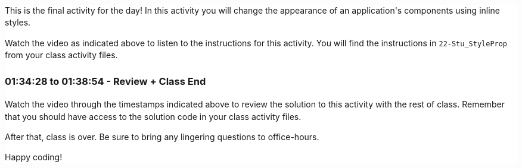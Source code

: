 This is the final activity for the day! In this activity you will change the appearance of an application's components using inline styles.

Watch the video as indicated above to listen to the instructions for this activity. You will find the instructions in `22-Stu_StyleProp` from your class activity files. 

### 01:34:28 to 01:38:54 - Review + Class End

Watch the video through the timestamps indicated above to review the solution to this activity with the rest of class. Remember that you should have access to the solution code in your class activity files.

After that, class is over. Be sure to bring any lingering questions to office-hours.

Happy coding!
